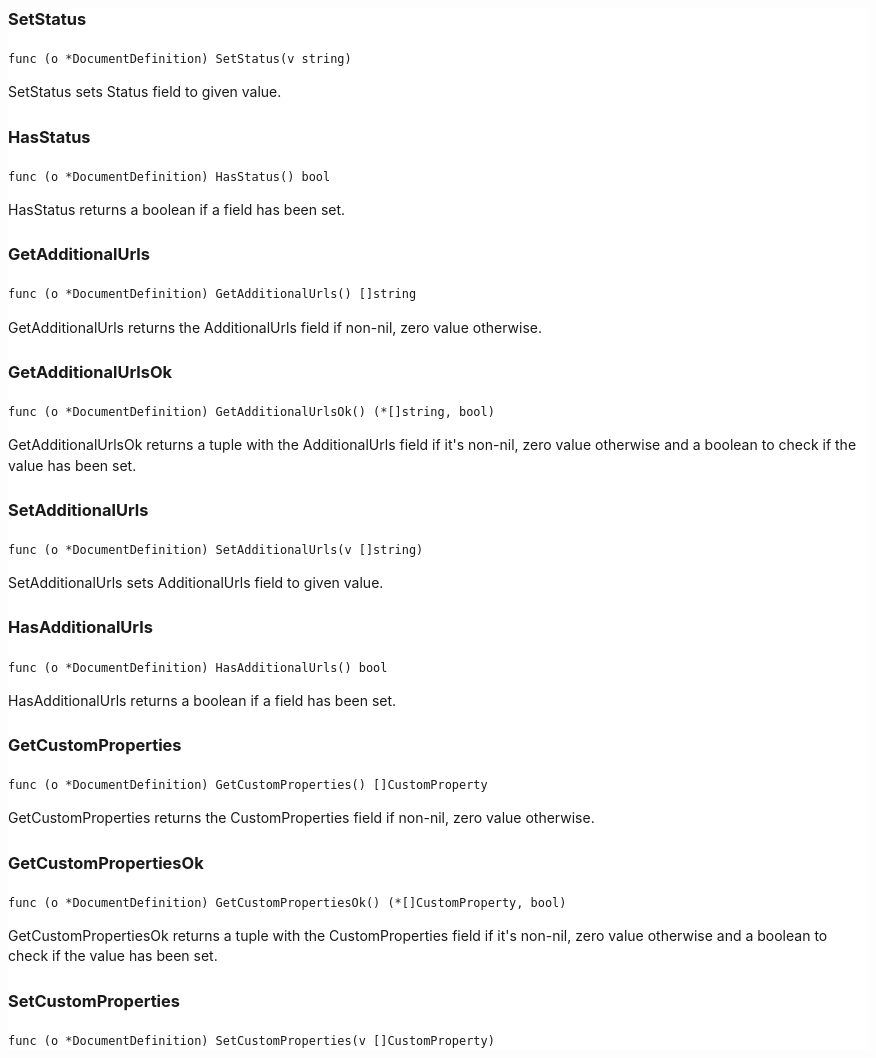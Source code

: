 ### SetStatus

`func (o *DocumentDefinition) SetStatus(v string)`

SetStatus sets Status field to given value.

### HasStatus

`func (o *DocumentDefinition) HasStatus() bool`

HasStatus returns a boolean if a field has been set.

### GetAdditionalUrls

`func (o *DocumentDefinition) GetAdditionalUrls() []string`

GetAdditionalUrls returns the AdditionalUrls field if non-nil, zero value otherwise.

### GetAdditionalUrlsOk

`func (o *DocumentDefinition) GetAdditionalUrlsOk() (*[]string, bool)`

GetAdditionalUrlsOk returns a tuple with the AdditionalUrls field if it's non-nil, zero value otherwise
and a boolean to check if the value has been set.

### SetAdditionalUrls

`func (o *DocumentDefinition) SetAdditionalUrls(v []string)`

SetAdditionalUrls sets AdditionalUrls field to given value.

### HasAdditionalUrls

`func (o *DocumentDefinition) HasAdditionalUrls() bool`

HasAdditionalUrls returns a boolean if a field has been set.

### GetCustomProperties

`func (o *DocumentDefinition) GetCustomProperties() []CustomProperty`

GetCustomProperties returns the CustomProperties field if non-nil, zero value otherwise.

### GetCustomPropertiesOk

`func (o *DocumentDefinition) GetCustomPropertiesOk() (*[]CustomProperty, bool)`

GetCustomPropertiesOk returns a tuple with the CustomProperties field if it's non-nil, zero value otherwise
and a boolean to check if the value has been set.

### SetCustomProperties

`func (o *DocumentDefinition) SetCustomProperties(v []CustomProperty)`
